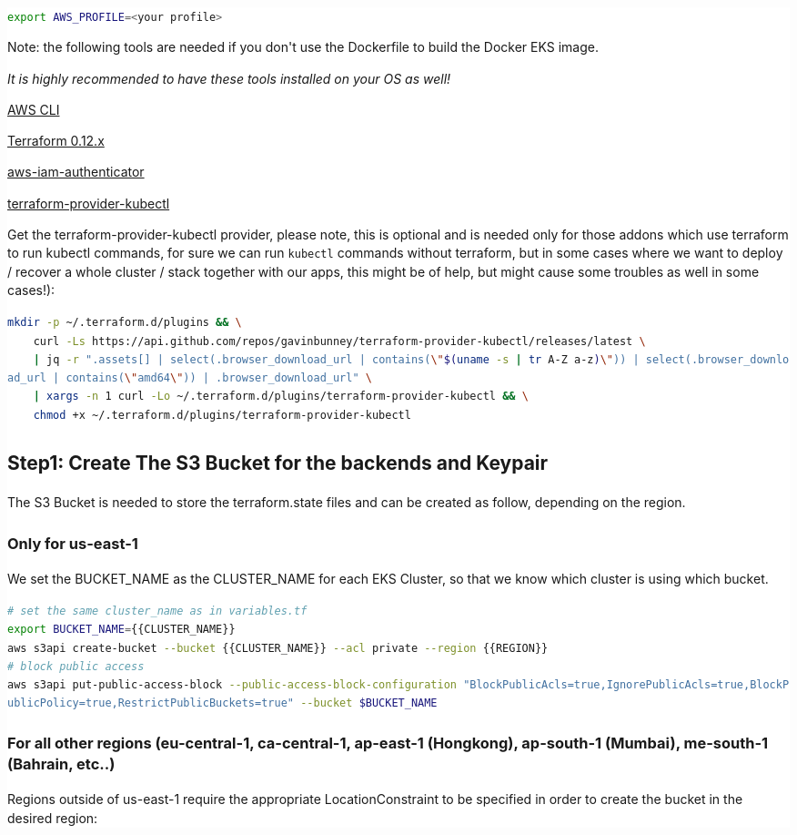 ```bash
export AWS_PROFILE=<your profile>
```

Note: the following tools are needed if you don't use the Dockerfile to build the Docker EKS image.

*It is highly recommended to have these tools installed on your OS as well!*

[AWS CLI](https://docs.aws.amazon.com/cli/latest/userguide/cli-chap-install.html)

[Terraform 0.12.x](https://www.terraform.io/downloads.html)

[aws-iam-authenticator](https://docs.aws.amazon.com/eks/latest/userguide/install-aws-iam-authenticator.html)

[terraform-provider-kubectl](https://github.com/gavinbunney/terraform-provider-kubectl/releases)

Get the terraform-provider-kubectl provider, please note, this is optional and is needed only for those addons which use terraform to run kubectl commands, for sure we can run `kubectl` commands without terraform, but in some cases where we want to deploy / recover a whole cluster / stack together with our apps, this might be of help, but might cause some troubles as well in some cases!):

```bash
mkdir -p ~/.terraform.d/plugins && \
    curl -Ls https://api.github.com/repos/gavinbunney/terraform-provider-kubectl/releases/latest \
    | jq -r ".assets[] | select(.browser_download_url | contains(\"$(uname -s | tr A-Z a-z)\")) | select(.browser_download_url | contains(\"amd64\")) | .browser_download_url" \
    | xargs -n 1 curl -Lo ~/.terraform.d/plugins/terraform-provider-kubectl && \
    chmod +x ~/.terraform.d/plugins/terraform-provider-kubectl
```

## Step1: Create The S3 Bucket for the backends and Keypair

The S3 Bucket is needed to store the terraform.state files and can be created as follow, depending on the region.

### Only for us-east-1

We set the BUCKET_NAME as the CLUSTER_NAME for each EKS Cluster, so that we know which cluster is using which bucket. 

```bash
# set the same cluster_name as in variables.tf
export BUCKET_NAME={{CLUSTER_NAME}}
aws s3api create-bucket --bucket {{CLUSTER_NAME}} --acl private --region {{REGION}}
# block public access
aws s3api put-public-access-block --public-access-block-configuration "BlockPublicAcls=true,IgnorePublicAcls=true,BlockPublicPolicy=true,RestrictPublicBuckets=true" --bucket $BUCKET_NAME
```

### For all other regions (eu-central-1, ca-central-1, ap-east-1 (Hongkong), ap-south-1 (Mumbai), me-south-1 (Bahrain, etc..)

Regions outside of us-east-1 require the appropriate LocationConstraint to be specified in order to create the bucket in the desired region:
